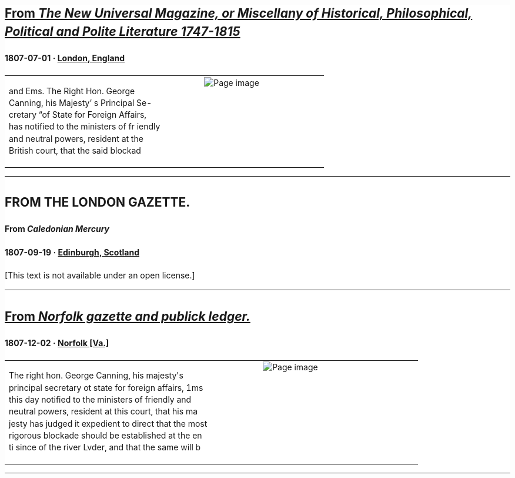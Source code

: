 
## [From _The New Universal Magazine, or Miscellany of Historical, Philosophical, Political and Polite Literature 1747-1815_](https://archive.org/details/sim_new-universal-magazine-or-miscellany_1807-07_8_44/page/n71/mode/1up?view=theater)

#### 1807-07-01 &middot; [London, England](http://dbpedia.org/resource/London)

<table style="width: 100%;"><tr><td style="width: 50%">

  
and Ems. The Right Hon. George  
Canning, his Majesty’ s Principal Se-  
cretary “of State for Foreign Affairs,  
has notified to the ministers of fr iendly  
and neutral powers, resident at the  
British court, that the said blockad
</td><td style="width: 50%; max-height: 75%; margin: auto; display: block;">
<img alt="Page image" src="https://iiif.archive.org/image/iiif/2/sim_new-universal-magazine-or-miscellany_1807-07_8_44%2Fsim_new-universal-magazine-or-miscellany_1807-07_8_44_jp2.zip%2Fsim_new-universal-magazine-or-miscellany_1807-07_8_44_jp2%2Fsim_new-universal-magazine-or-miscellany_1807-07_8_44_0071.jp2/pct:23.20244773074962,44.686732186732186,36.206017338092806,8.292383292383292/600,/0/default.jpg"/>
</td>
</tr></table>

---

## FROM THE LONDON GAZETTE.

#### From _Caledonian Mercury_

#### 1807-09-19 &middot; [Edinburgh, Scotland](http://dbpedia.org/resource/Edinburgh)

[This text is not available under an open license.]

---

## [From _Norfolk gazette and publick ledger._](https://www.loc.gov/resource/sn85025815/1807-12-02/ed-1/?sp=2)

#### 1807-12-02 &middot; [Norfolk [Va.]](http://dbpedia.org/resource/Norfolk%2C_Virginia)

<table style="width: 100%;"><tr><td style="width: 50%">

  
The right hon. George Canning, his majesty&#x27;s  
principal secretary ot state for foreign affairs, 1ms  
this day notified to the ministers of friendly and  
neutral powers, resident at this court, that his ma­  
jesty has judged it expedient to direct that the most  
rigorous blockade should be established at the en­  
ti since of the river Lvder, and that the same will b
</td><td style="width: 50%; max-height: 75%; margin: auto; display: block;">
<img alt="Page image" src="https://tile.loc.gov/image-services/iiif/service:ndnp:vi:batch_vi_alpina_ver01:data:sn85025815:00542866585:1807120201:0859/pct:73.11201216421694,37.15881883479649,21.870248352762292,4.692737430167598/!600,600/0/default.jpg"/>
</td>
</tr></table>

---